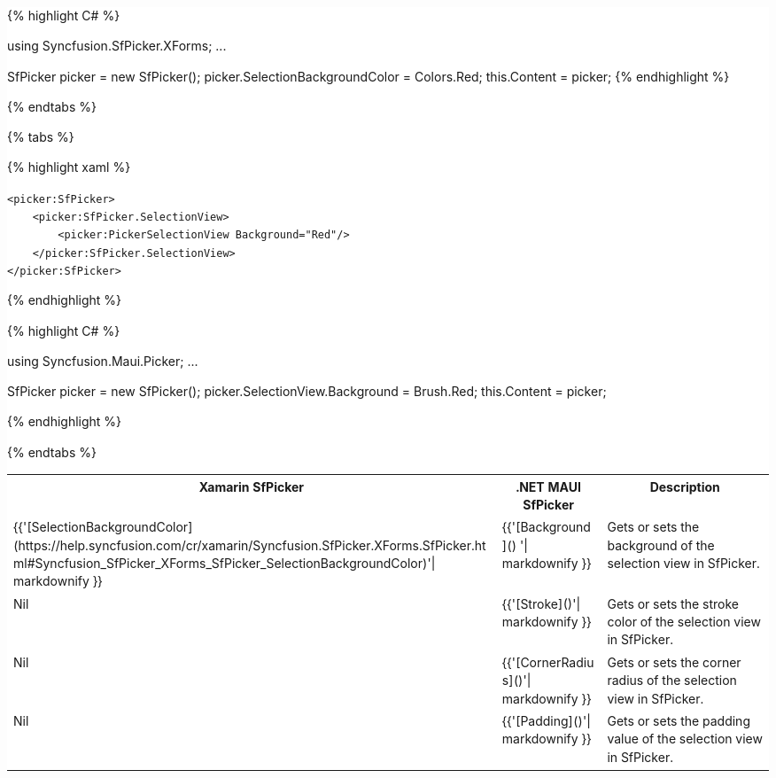 {% highlight C# %}

using Syncfusion.SfPicker.XForms;
...

SfPicker picker = new SfPicker();
picker.SelectionBackgroundColor = Colors.Red; 
this.Content = picker;
{% endhighlight %}

{% endtabs %}

</td>
<td>
{% tabs %}

{% highlight xaml %}

<ContentPage
xmlns:picker="clr-namespace:Syncfusion.Maui.Picker;assembly=Syncfusion.Maui.Picker">

    <picker:SfPicker>
        <picker:SfPicker.SelectionView>
            <picker:PickerSelectionView Background="Red"/>
        </picker:SfPicker.SelectionView>
    </picker:SfPicker>

</ContentPage>

{% endhighlight %}

{% highlight C# %}

using Syncfusion.Maui.Picker;
...

SfPicker picker = new SfPicker();
picker.SelectionView.Background = Brush.Red;
this.Content = picker;

{% endhighlight %}

{% endtabs %}
</td></tr>
<table>
<tr>
<th>Xamarin SfPicker</th>
<th>.NET MAUI SfPicker</th>
<th>Description</th>
</tr>
<tr>
<td>{{'[SelectionBackgroundColor](https://help.syncfusion.com/cr/xamarin/Syncfusion.SfPicker.XForms.SfPicker.html#Syncfusion_SfPicker_XForms_SfPicker_SelectionBackgroundColor)'| markdownify }}</td>
<td>{{'[Background]() '| markdownify }}</td>
<td>Gets or sets the background of the selection view in SfPicker.</td>
</tr>
<tr>
<td>Nil</td>
<td>{{'[Stroke]()'| markdownify }}</td>
<td>Gets or sets the stroke color of the selection view in SfPicker.</td>
</tr>
<tr>
<td>Nil</td>
<td>{{'[CornerRadius]()'| markdownify }}</td>
<td>Gets or sets the corner radius of the selection view in SfPicker.</td>
</tr>
<tr>
<td>Nil</td>
<td>{{'[Padding]()'| markdownify }}</td>
<td>Gets or sets the padding value of the selection view in SfPicker.</td>